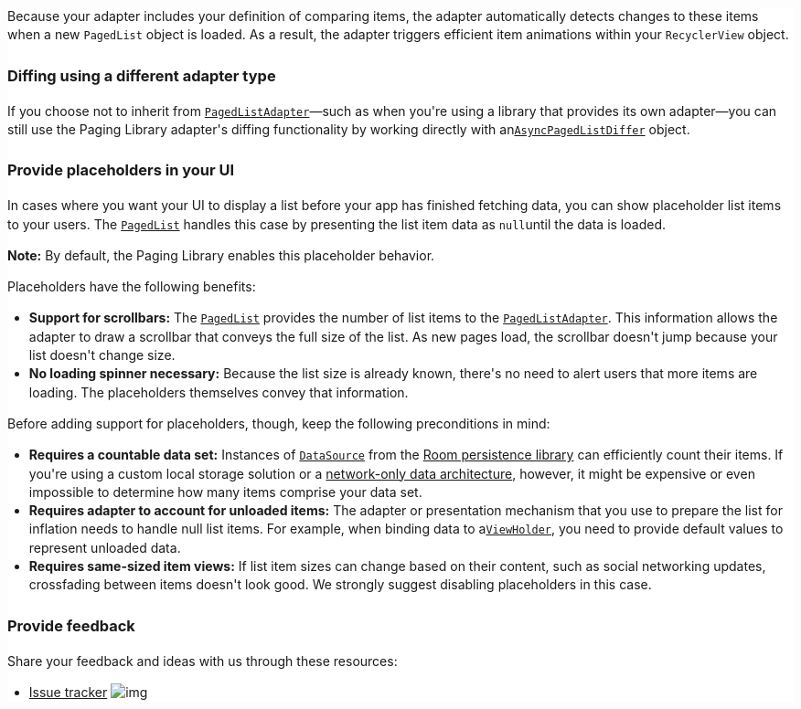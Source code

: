 

Because your adapter includes your definition of comparing items, the adapter automatically detects changes to these items when a new `PagedList` object is loaded. As a result, the adapter triggers efficient item animations within your `RecyclerView` object.

### Diffing using a different adapter type

If you choose not to inherit from [`PagedListAdapter`](https://developer.android.com/reference/androidx/paging/PagedListAdapter)—such as when you're using a library that provides its own adapter—you can still use the Paging Library adapter's diffing functionality by working directly with an[`AsyncPagedListDiffer`](https://developer.android.com/reference/androidx/paging/AsyncPagedListDiffer) object.

### Provide placeholders in your UI

In cases where you want your UI to display a list before your app has finished fetching data, you can show placeholder list items to your users. The [`PagedList`](https://developer.android.com/reference/androidx/paging/PagedList) handles this case by presenting the list item data as `null`until the data is loaded.

**Note:** By default, the Paging Library enables this placeholder behavior.

Placeholders have the following benefits:

- **Support for scrollbars:** The [`PagedList`](https://developer.android.com/reference/androidx/paging/PagedList) provides the number of list items to the [`PagedListAdapter`](https://developer.android.com/reference/androidx/paging/PagedListAdapter). This information allows the adapter to draw a scrollbar that conveys the full size of the list. As new pages load, the scrollbar doesn't jump because your list doesn't change size.
- **No loading spinner necessary:** Because the list size is already known, there's no need to alert users that more items are loading. The placeholders themselves convey that information.

Before adding support for placeholders, though, keep the following preconditions in mind:

- **Requires a countable data set:** Instances of [`DataSource`](https://developer.android.com/reference/androidx/paging/DataSource) from the [Room persistence library](https://developer.android.com/topic/libraries/architecture/room) can efficiently count their items. If you're using a custom local storage solution or a [network-only data architecture](https://developer.android.com/topic/libraries/architecture/paging#network-only-data-arch), however, it might be expensive or even impossible to determine how many items comprise your data set.
- **Requires adapter to account for unloaded items:** The adapter or presentation mechanism that you use to prepare the list for inflation needs to handle null list items. For example, when binding data to a[`ViewHolder`](https://developer.android.com/reference/androidx/recyclerview/widget/RecyclerView.ViewHolder), you need to provide default values to represent unloaded data.
- **Requires same-sized item views:** If list item sizes can change based on their content, such as social networking updates, crossfading between items doesn't look good. We strongly suggest disabling placeholders in this case.

### Provide feedback

Share your feedback and ideas with us through these resources:

- [Issue tracker](https://issuetracker.google.com/issues/new?component=413106&template=1096385) ![img](https://developer.android.com/topic/libraries/architecture/images/bug.png)
